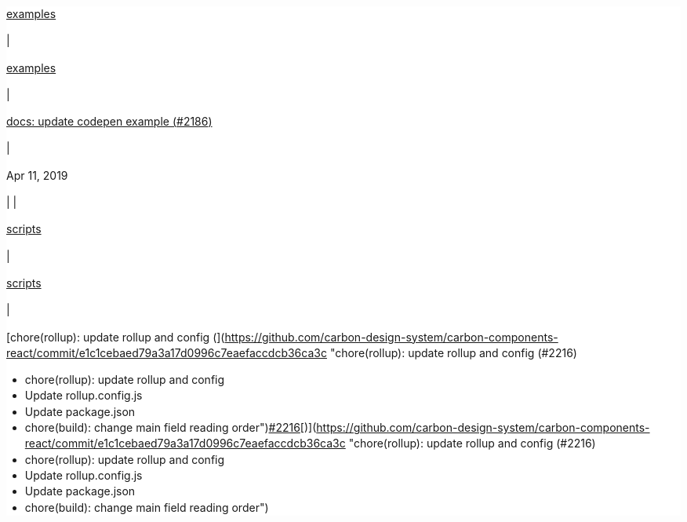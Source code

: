 [examples](https://github.com/carbon-design-system/carbon-components-react/tree/master/examples "examples")







 | 

[examples](https://github.com/carbon-design-system/carbon-components-react/tree/master/examples "examples")







 | 

[docs: update codepen example (](https://github.com/carbon-design-system/carbon-components-react/commit/eb643a5cd25f5cb66689af42dbbc64f1e53c4aa4 "docs: update codepen example (#2186)")[#2186](https://github.com/carbon-design-system/carbon-components-react/pull/2186)[)](https://github.com/carbon-design-system/carbon-components-react/commit/eb643a5cd25f5cb66689af42dbbc64f1e53c4aa4 "docs: update codepen example (#2186)")



 | 

Apr 11, 2019

 |
| 

[scripts](https://github.com/carbon-design-system/carbon-components-react/tree/master/scripts "scripts")







 | 

[scripts](https://github.com/carbon-design-system/carbon-components-react/tree/master/scripts "scripts")







 | 

[chore(rollup): update rollup and config (](https://github.com/carbon-design-system/carbon-components-react/commit/e1c1cebaed79a3a17d0996c7eaefaccdcb36ca3c "chore(rollup): update rollup and config (#2216)
* chore(rollup): update rollup and config
* Update rollup.config.js
* Update package.json
* chore(build): change main field reading order")[#2216](https://github.com/carbon-design-system/carbon-components-react/pull/2216)[)](https://github.com/carbon-design-system/carbon-components-react/commit/e1c1cebaed79a3a17d0996c7eaefaccdcb36ca3c "chore(rollup): update rollup and config (#2216)
* chore(rollup): update rollup and config
* Update rollup.config.js
* Update package.json
* chore(build): change main field reading order")
